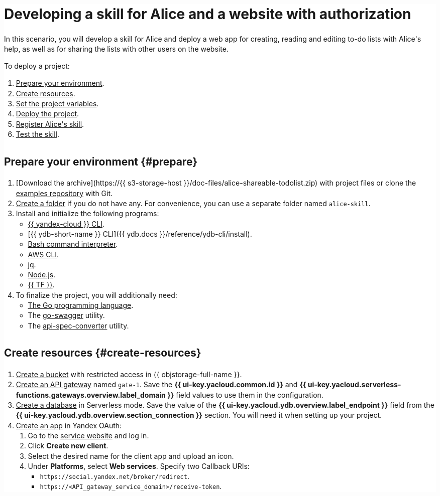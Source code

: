 # Developing a skill for Alice and a website with authorization


In this scenario, you will develop a skill for Alice and deploy a web app for creating, reading and editing to-do lists with Alice's help, as well as for sharing the lists with other users on the website.


To deploy a project:
1. [Prepare your environment](#prepare).
1. [Create resources](#create-resources).
1. [Set the project variables](#set-variables).
1. [Deploy the project](#deploy).
1. [Register Alice's skill](#register-skill).
1. [Test the skill](#test-skill).

## Prepare your environment {#prepare}

1. [Download the archive](https://{{ s3-storage-host }}/doc-files/alice-shareable-todolist.zip) with project files or clone the [examples repository](https://github.com/yandex-cloud/examples/tree/master/serverless/alice-shareable-todolist) with Git.
1. [Create a folder](../../resource-manager/operations/folder/create.md) if you do not have any. For convenience, you can use a separate folder named `alice-skill`.
1. Install and initialize the following programs:
   * [{{ yandex-cloud }} CLI](../../cli/quickstart.md).
   * [{{ ydb-short-name }} CLI]({{ ydb.docs }}/reference/ydb-cli/install).
   * [Bash command interpreter](http://www.gnu.org/software/bash/).
   * [AWS CLI](../../storage/tools/aws-cli.md).
   * [jq](https://stedolan.github.io/jq/download/).
   * [Node.js](https://nodejs.org/en/download/package-manager/).
   * [{{ TF }}](../../tutorials/infrastructure-management/terraform-quickstart.md).
1. To finalize the project, you will additionally need:
   * [The Go programming language](https://go.dev/).
   * The [go-swagger](https://goswagger.io/) utility.
   * The [api-spec-converter](https://www.npmjs.com/package/api-spec-converter) utility.

## Create resources {#create-resources}

1. [Create a bucket](../../storage/operations/buckets/create.md) with restricted access in {{ objstorage-full-name }}.
1. [Create an API gateway](../../api-gateway/operations/api-gw-create.md) named `gate-1`. Save the **{{ ui-key.yacloud.common.id }}** and **{{ ui-key.yacloud.serverless-functions.gateways.overview.label_domain }}** field values to use them in the configuration.
1. [Create a database](../../ydb/quickstart.md#serverless) in Serverless mode. Save the value of the **{{ ui-key.yacloud.ydb.overview.label_endpoint }}** field from the **{{ ui-key.yacloud.ydb.overview.section_connection }}** section. You will need it when setting up your project.
1. [Create an app](https://oauth.yandex.com/) in Yandex OAuth:
   1. Go to the [service website](https://oauth.yandex.com/) and log in.
   1. Click **Create new client**.
   1. Select the desired name for the client app and upload an icon.
   1. Under **Platforms**, select **Web services**. Specify two Callback URIs:
      * `https://social.yandex.net/broker/redirect`.
      * `https://<API_gateway_service_domain>/receive-token`.
